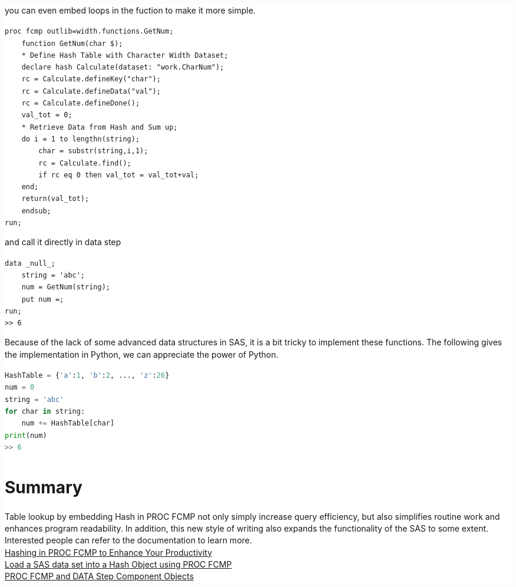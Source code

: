 you can even embed loops in the fuction to make it more simple.
```sas
proc fcmp outlib=width.functions.GetNum;
    function GetNum(char $);
    * Define Hash Table with Character Width Dataset;
    declare hash Calculate(dataset: "work.CharNum");
    rc = Calculate.defineKey("char");
    rc = Calculate.defineData("val");
    rc = Calculate.defineDone();
    val_tot = 0;
    * Retrieve Data from Hash and Sum up;
    do i = 1 to lengthn(string);
        char = substr(string,i,1);
        rc = Calculate.find();
        if rc eq 0 then val_tot = val_tot+val;
    end;     
    return(val_tot);
    endsub;
run;
```
and call it directly in data step
```sas
data _null_;
    string = 'abc';
    num = GetNum(string);
    put num =;
run;
>> 6
```

Because of the lack of some advanced data structures in SAS, it is a bit tricky to implement these functions. The following gives the implementation in Python, we can appreciate the power of Python.
```python
HashTable = {'a':1, 'b':2, ..., 'z':26}
num = 0
string = 'abc'
for char in string:
    num += HashTable[char]
print(num)
>> 6
```

# Summary
Table lookup by embedding Hash in PROC FCMP not only simply increase query efficiency, but also simplifies routine work and enhances program readability. In addition, this new style of writing also expands the functionality of the SAS to some extent.
Interested people can refer to the documentation to learn more.   
[Hashing in PROC FCMP to Enhance Your Productivity](http://www.lexjansen.com/wuss/2013/141_Paper.pdf)     
[Load a SAS data set into a Hash Object using PROC FCMP](http://support.sas.com/kb/47/224.html)      
[PROC FCMP and DATA Step Component Objects](http://documentation.sas.com/?docsetId=proc&docsetVersion=9.4&docsetTarget=n03uc8c8fkguxqn1i5iapv1auqrz.htm&locale=en)    
